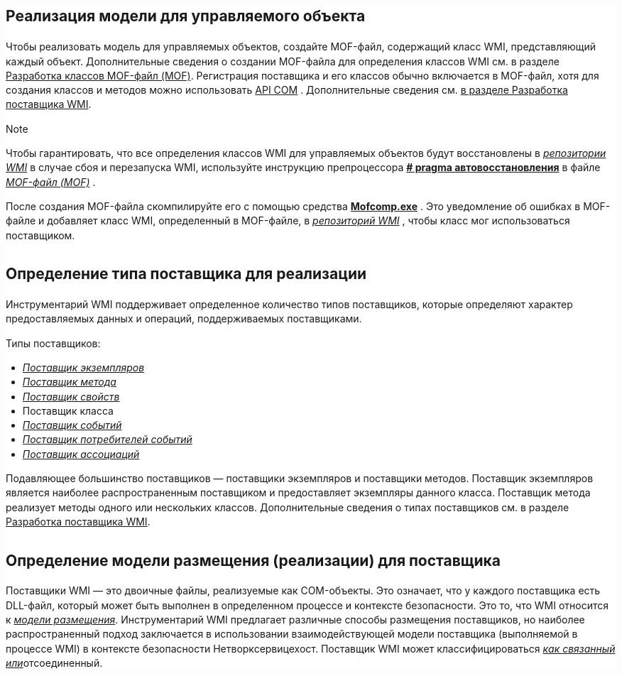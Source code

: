 ## <a name="implementing-a-model-for-a-manageable-object"></a>Реализация модели для управляемого объекта

Чтобы реализовать модель для управляемых объектов, создайте MOF-файл, содержащий класс WMI, представляющий каждый объект. Дополнительные сведения о создании MOF-файла для определения классов WMI см. в разделе [Разработка классов MOF-файл (MOF)](designing-managed-object-format--mof--classes.md). Регистрация поставщика и его классов обычно включается в MOF-файл, хотя для создания классов и методов можно использовать [API COM](com-api-for-wmi.md) . Дополнительные сведения см. [в разделе Разработка поставщика WMI](developing-a-wmi-provider.md).

> [!Note]  
> Чтобы гарантировать, что все определения классов WMI для управляемых объектов будут восстановлены в [*репозитории WMI*](gloss-w.md) в случае сбоя и перезапуска WMI, используйте инструкцию препроцессора [**\# pragma автовосстановления**](pragma-autorecover.md) в файле [*MOF-файл (MOF)*](gloss-m.md) .

 

После создания MOF-файла скомпилируйте его с помощью средства [**Mofcomp.exe**](mofcomp.md) . Это уведомление об ошибках в MOF-файле и добавляет класс WMI, определенный в MOF-файле, в [*репозиторий WMI*](gloss-w.md) , чтобы класс мог использоваться поставщиком.

## <a name="determining-a-provider-type-to-implement"></a>Определение типа поставщика для реализации

Инструментарий WMI поддерживает определенное количество типов поставщиков, которые определяют характер предоставляемых данных и операций, поддерживаемых поставщиками.

Типы поставщиков:

-   [*Поставщик экземпляров*](gloss-i.md)
-   [*Поставщик метода*](gloss-m.md)
-   [*Поставщик свойств*](gloss-p.md)
-   Поставщик класса
-   [*Поставщик событий*](gloss-e.md)
-   [*Поставщик потребителей событий*](gloss-e.md)
-   [*Поставщик ассоциаций*](gloss-a.md)

Подавляющее большинство поставщиков — поставщики экземпляров и поставщики методов. Поставщик экземпляров является наиболее распространенным поставщиком и предоставляет экземпляры данного класса. Поставщик метода реализует методы одного или нескольких классов. Дополнительные сведения о типах поставщиков см. в разделе [Разработка поставщика WMI](developing-a-wmi-provider.md).

## <a name="determining-a-hosting-implementation-model-for-a-provider"></a>Определение модели размещения (реализации) для поставщика

Поставщики WMI — это двоичные файлы, реализуемые как COM-объекты. Это означает, что у каждого поставщика есть DLL-файл, который может быть выполнен в определенном процессе и контексте безопасности. Это то, что WMI относится к [*модели размещения*](gloss-h.md). Инструментарий WMI предлагает различные способы размещения поставщиков, но наиболее распространенный подход заключается в использовании взаимодействующей модели поставщика (выполняемой в процессе WMI) в контексте безопасности Нетворксервицехост. Поставщик WMI может классифицироваться [*как связанный или*](gloss-d.md)отсоединенный.
